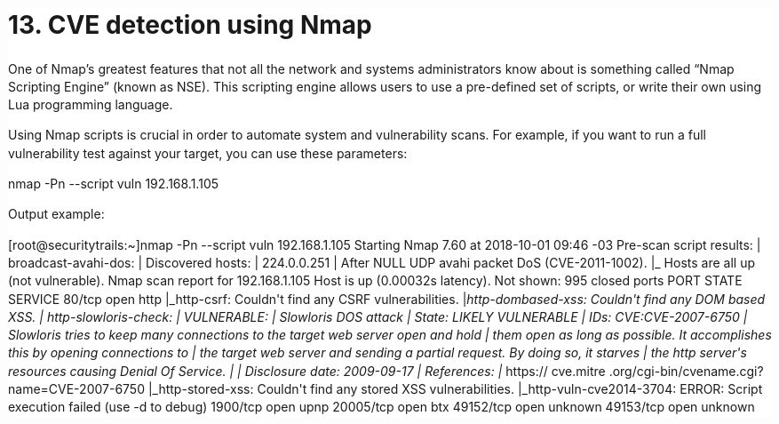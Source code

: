 # 13. CVE detection using Nmap
One of Nmap’s greatest features that not all the network and systems administrators know about is something called “Nmap Scripting Engine” (known as NSE). This scripting engine allows users to use a pre-defined set of scripts, or write their own using Lua programming language.

Using Nmap scripts is crucial in order to automate system and vulnerability scans. For example, if you want to run a full vulnerability test against your target, you can use these parameters:

nmap -Pn --script vuln 192.168.1.105

Output example:

[root@securitytrails:~]nmap -Pn --script vuln 192.168.1.105
Starting Nmap 7.60 at 2018-10-01 09:46 -03
Pre-scan script results:
| broadcast-avahi-dos:
| Discovered hosts:
| 224.0.0.251
| After NULL UDP avahi packet DoS (CVE-2011-1002).
|_ Hosts are all up (not vulnerable).
Nmap scan report for 192.168.1.105
Host is up (0.00032s latency).
Not shown: 995 closed ports
PORT STATE SERVICE
80/tcp open http
|_http-csrf: Couldn't find any CSRF vulnerabilities.
|_http-dombased-xss: Couldn't find any DOM based XSS.
| http-slowloris-check:
| VULNERABLE:
| Slowloris DOS attack
| State: LIKELY VULNERABLE
| IDs: CVE:CVE-2007-6750
| Slowloris tries to keep many connections to the target web server open and hold
| them open as long as possible. It accomplishes this by opening connections to
| the target web server and sending a partial request. By doing so, it starves
| the http server's resources causing Denial Of Service.
|
| Disclosure date: 2009-09-17
| References:
|_ https:// cve.mitre .org/cgi-bin/cvename.cgi?name=CVE-2007-6750
|_http-stored-xss: Couldn't find any stored XSS vulnerabilities.
|_http-vuln-cve2014-3704: ERROR: Script execution failed (use -d to debug)
1900/tcp open upnp
20005/tcp open btx
49152/tcp open unknown
49153/tcp open unknown
